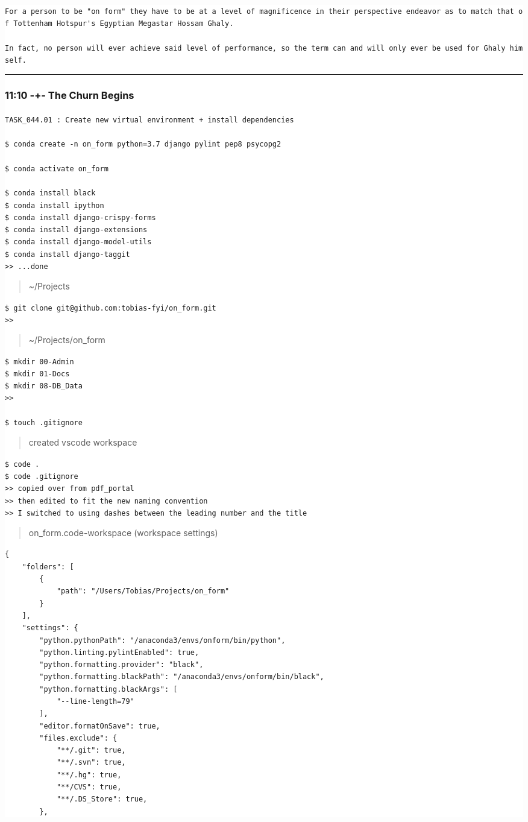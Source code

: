    For a person to be "on form" they have to be at a level of magnificence in their perspective endeavor as to match that of Tottenham Hotspur's Egyptian Megastar Hossam Ghaly.

    In fact, no person will ever achieve said level of performance, so the term can and will only ever be used for Ghaly himself.

---

### 11:10 -+- The Churn Begins

    TASK_044.01 : Create new virtual environment + install dependencies  

    $ conda create -n on_form python=3.7 django pylint pep8 psycopg2

    $ conda activate on_form

    $ conda install black
    $ conda install ipython
    $ conda install django-crispy-forms
    $ conda install django-extensions
    $ conda install django-model-utils
    $ conda install django-taggit
    >> ...done

> ~/Projects

    $ git clone git@github.com:tobias-fyi/on_form.git
    >>

> ~/Projects/on_form

    $ mkdir 00-Admin
    $ mkdir 01-Docs
    $ mkdir 08-DB_Data
    >>

    $ touch .gitignore

> created vscode workspace

    $ code .
    $ code .gitignore
    >> copied over from pdf_portal
    >> then edited to fit the new naming convention
    >> I switched to using dashes between the leading number and the title

> on_form.code-workspace (workspace settings)

    {
        "folders": [
            {
                "path": "/Users/Tobias/Projects/on_form"
            }
        ],
        "settings": {
            "python.pythonPath": "/anaconda3/envs/onform/bin/python",
            "python.linting.pylintEnabled": true,
            "python.formatting.provider": "black",
            "python.formatting.blackPath": "/anaconda3/envs/onform/bin/black",
            "python.formatting.blackArgs": [
                "--line-length=79"
            ],
            "editor.formatOnSave": true,
            "files.exclude": {
                "**/.git": true,
                "**/.svn": true,
                "**/.hg": true,
                "**/CVS": true,
                "**/.DS_Store": true,
            },